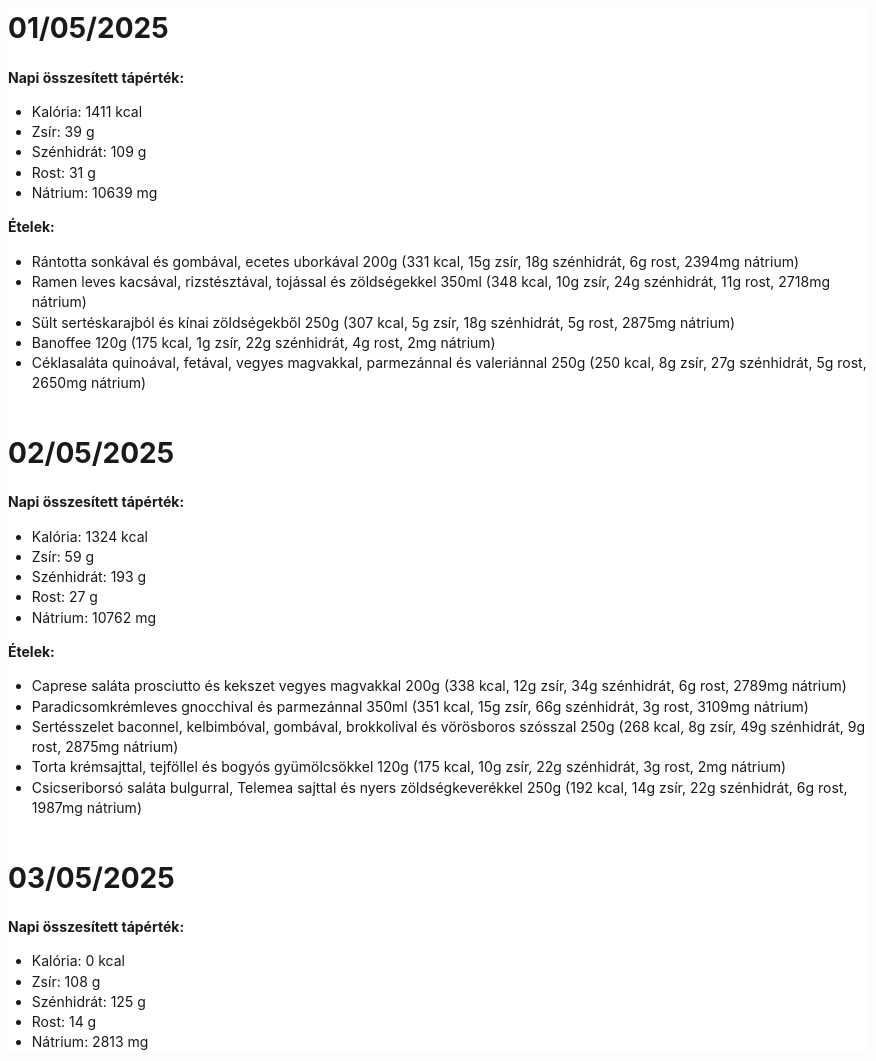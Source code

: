 # 01/05/2025

**Napi összesített tápérték:**
- Kalória: 1411 kcal
- Zsír: 39 g
- Szénhidrát: 109 g
- Rost: 31 g
- Nátrium: 10639 mg

**Ételek:**
- Rántotta sonkával és gombával, ecetes uborkával 200g (331 kcal, 15g zsír, 18g szénhidrát, 6g rost, 2394mg nátrium)
- Ramen leves kacsával, rizstésztával, tojással és zöldségekkel 350ml (348 kcal, 10g zsír, 24g szénhidrát, 11g rost, 2718mg nátrium)
- Sült sertéskarajból és kínai zöldségekből 250g (307 kcal, 5g zsír, 18g szénhidrát, 5g rost, 2875mg nátrium)
- Banoffee 120g (175 kcal, 1g zsír, 22g szénhidrát, 4g rost, 2mg nátrium)
- Céklasaláta quinoával, fetával, vegyes magvakkal, parmezánnal és valeriánnal 250g (250 kcal, 8g zsír, 27g szénhidrát, 5g rost, 2650mg nátrium)

# 02/05/2025

**Napi összesített tápérték:**
- Kalória: 1324 kcal
- Zsír: 59 g
- Szénhidrát: 193 g
- Rost: 27 g
- Nátrium: 10762 mg

**Ételek:**
- Caprese saláta prosciutto és kekszet vegyes magvakkal 200g (338 kcal, 12g zsír, 34g szénhidrát, 6g rost, 2789mg nátrium)
- Paradicsomkrémleves gnocchival és parmezánnal 350ml (351 kcal, 15g zsír, 66g szénhidrát, 3g rost, 3109mg nátrium)
- Sertésszelet baconnel, kelbimbóval, gombával, brokkolival és vörösboros szósszal 250g (268 kcal, 8g zsír, 49g szénhidrát, 9g rost, 2875mg nátrium)
- Torta krémsajttal, tejföllel és bogyós gyümölcsökkel 120g (175 kcal, 10g zsír, 22g szénhidrát, 3g rost, 2mg nátrium)
- Csicseriborsó saláta bulgurral, Telemea sajttal és nyers zöldségkeverékkel 250g (192 kcal, 14g zsír, 22g szénhidrát, 6g rost, 1987mg nátrium)

# 03/05/2025

**Napi összesített tápérték:**
- Kalória: 0 kcal
- Zsír: 108 g
- Szénhidrát: 125 g
- Rost: 14 g
- Nátrium: 2813 mg
